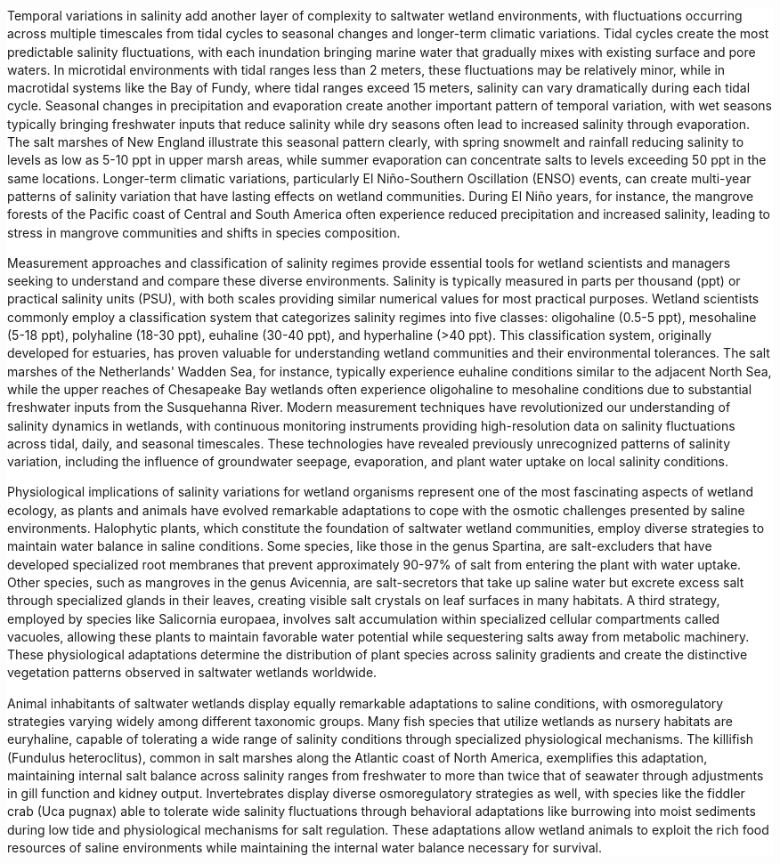 Temporal variations in salinity add another layer of complexity to saltwater wetland environments, with fluctuations occurring across multiple timescales from tidal cycles to seasonal changes and longer-term climatic variations. Tidal cycles create the most predictable salinity fluctuations, with each inundation bringing marine water that gradually mixes with existing surface and pore waters. In microtidal environments with tidal ranges less than 2 meters, these fluctuations may be relatively minor, while in macrotidal systems like the Bay of Fundy, where tidal ranges exceed 15 meters, salinity can vary dramatically during each tidal cycle. Seasonal changes in precipitation and evaporation create another important pattern of temporal variation, with wet seasons typically bringing freshwater inputs that reduce salinity while dry seasons often lead to increased salinity through evaporation. The salt marshes of New England illustrate this seasonal pattern clearly, with spring snowmelt and rainfall reducing salinity to levels as low as 5-10 ppt in upper marsh areas, while summer evaporation can concentrate salts to levels exceeding 50 ppt in the same locations. Longer-term climatic variations, particularly El Niño-Southern Oscillation (ENSO) events, can create multi-year patterns of salinity variation that have lasting effects on wetland communities. During El Niño years, for instance, the mangrove forests of the Pacific coast of Central and South America often experience reduced precipitation and increased salinity, leading to stress in mangrove communities and shifts in species composition.

Measurement approaches and classification of salinity regimes provide essential tools for wetland scientists and managers seeking to understand and compare these diverse environments. Salinity is typically measured in parts per thousand (ppt) or practical salinity units (PSU), with both scales providing similar numerical values for most practical purposes. Wetland scientists commonly employ a classification system that categorizes salinity regimes into five classes: oligohaline (0.5-5 ppt), mesohaline (5-18 ppt), polyhaline (18-30 ppt), euhaline (30-40 ppt), and hyperhaline (>40 ppt). This classification system, originally developed for estuaries, has proven valuable for understanding wetland communities and their environmental tolerances. The salt marshes of the Netherlands' Wadden Sea, for instance, typically experience euhaline conditions similar to the adjacent North Sea, while the upper reaches of Chesapeake Bay wetlands often experience oligohaline to mesohaline conditions due to substantial freshwater inputs from the Susquehanna River. Modern measurement techniques have revolutionized our understanding of salinity dynamics in wetlands, with continuous monitoring instruments providing high-resolution data on salinity fluctuations across tidal, daily, and seasonal timescales. These technologies have revealed previously unrecognized patterns of salinity variation, including the influence of groundwater seepage, evaporation, and plant water uptake on local salinity conditions.

Physiological implications of salinity variations for wetland organisms represent one of the most fascinating aspects of wetland ecology, as plants and animals have evolved remarkable adaptations to cope with the osmotic challenges presented by saline environments. Halophytic plants, which constitute the foundation of saltwater wetland communities, employ diverse strategies to maintain water balance in saline conditions. Some species, like those in the genus Spartina, are salt-excluders that have developed specialized root membranes that prevent approximately 90-97% of salt from entering the plant with water uptake. Other species, such as mangroves in the genus Avicennia, are salt-secretors that take up saline water but excrete excess salt through specialized glands in their leaves, creating visible salt crystals on leaf surfaces in many habitats. A third strategy, employed by species like Salicornia europaea, involves salt accumulation within specialized cellular compartments called vacuoles, allowing these plants to maintain favorable water potential while sequestering salts away from metabolic machinery. These physiological adaptations determine the distribution of plant species across salinity gradients and create the distinctive vegetation patterns observed in saltwater wetlands worldwide.

Animal inhabitants of saltwater wetlands display equally remarkable adaptations to saline conditions, with osmoregulatory strategies varying widely among different taxonomic groups. Many fish species that utilize wetlands as nursery habitats are euryhaline, capable of tolerating a wide range of salinity conditions through specialized physiological mechanisms. The killifish (Fundulus heteroclitus), common in salt marshes along the Atlantic coast of North America, exemplifies this adaptation, maintaining internal salt balance across salinity ranges from freshwater to more than twice that of seawater through adjustments in gill function and kidney output. Invertebrates display diverse osmoregulatory strategies as well, with species like the fiddler crab (Uca pugnax) able to tolerate wide salinity fluctuations through behavioral adaptations like burrowing into moist sediments during low tide and physiological mechanisms for salt regulation. These adaptations allow wetland animals to exploit the rich food resources of saline environments while maintaining the internal water balance necessary for survival.
